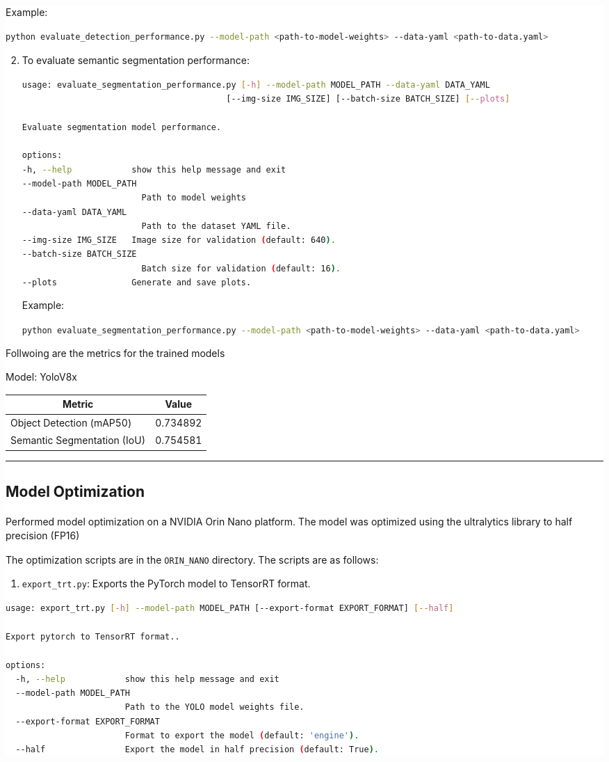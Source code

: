    Example:
   ```bash
   python evaluate_detection_performance.py --model-path <path-to-model-weights> --data-yaml <path-to-data.yaml>
   ```

2. To evaluate semantic segmentation performance:
   ```bash
   usage: evaluate_segmentation_performance.py [-h] --model-path MODEL_PATH --data-yaml DATA_YAML
                                            [--img-size IMG_SIZE] [--batch-size BATCH_SIZE] [--plots]
   
   Evaluate segmentation model performance.
   
   options:
   -h, --help            show this help message and exit
   --model-path MODEL_PATH
                           Path to model weights
   --data-yaml DATA_YAML
                           Path to the dataset YAML file.
   --img-size IMG_SIZE   Image size for validation (default: 640).
   --batch-size BATCH_SIZE
                           Batch size for validation (default: 16).
   --plots               Generate and save plots.
   ```

   Example:
   ```bash
   python evaluate_segmentation_performance.py --model-path <path-to-model-weights> --data-yaml <path-to-data.yaml> 
   ```

Follwoing are the metrics for the trained models

Model: YoloV8x

| Metric                      |  Value   |
|-----------------------------|----------|
| Object Detection (mAP50)    | 0.734892 |
| Semantic Segmentation (IoU) | 0.754581 |

---

## Model Optimization

Performed model optimization on a NVIDIA Orin Nano platform. The model was optimized using the ultralytics library to half precision (FP16)

The optimization scripts are in the `ORIN_NANO` directory. The scripts are as follows:

1. `export_trt.py`: Exports the PyTorch model to TensorRT format.
```bash
usage: export_trt.py [-h] --model-path MODEL_PATH [--export-format EXPORT_FORMAT] [--half]

Export pytorch to TensorRT format..

options:
  -h, --help            show this help message and exit
  --model-path MODEL_PATH
                        Path to the YOLO model weights file.
  --export-format EXPORT_FORMAT
                        Format to export the model (default: 'engine').
  --half                Export the model in half precision (default: True).
```
